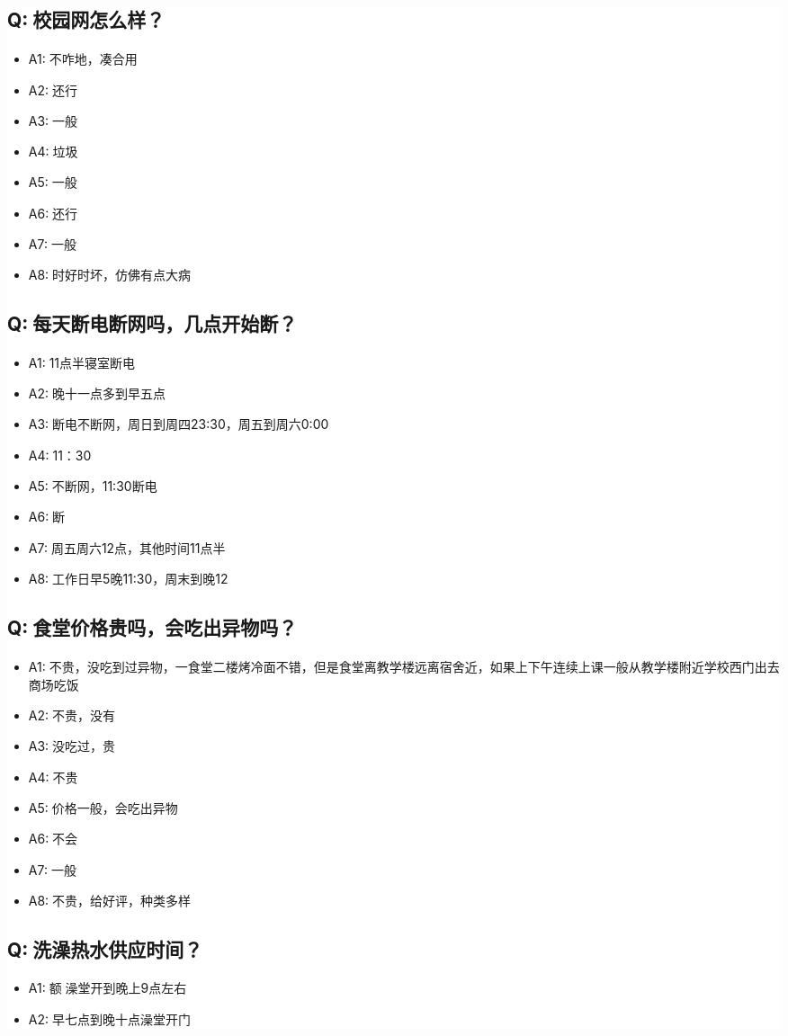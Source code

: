 ## Q: 校园网怎么样？

- A1: 不咋地，凑合用

- A2: 还行

- A3: 一般

- A4: 垃圾

- A5: 一般

- A6: 还行

- A7: 一般

- A8: 时好时坏，仿佛有点大病

## Q: 每天断电断网吗，几点开始断？

- A1: 11点半寝室断电

- A2: 晚十一点多到早五点

- A3: 断电不断网，周日到周四23:30，周五到周六0:00

- A4: 11：30

- A5: 不断网，11:30断电

- A6: 断

- A7: 周五周六12点，其他时间11点半

- A8: 工作日早5晚11:30，周末到晚12

## Q: 食堂价格贵吗，会吃出异物吗？

- A1: 不贵，没吃到过异物，一食堂二楼烤冷面不错，但是食堂离教学楼远离宿舍近，如果上下午连续上课一般从教学楼附近学校西门出去商场吃饭

- A2: 不贵，没有

- A3: 没吃过，贵

- A4: 不贵

- A5: 价格一般，会吃出异物

- A6: 不会

- A7: 一般

- A8: 不贵，给好评，种类多样

## Q: 洗澡热水供应时间？

- A1: 额 澡堂开到晚上9点左右

- A2: 早七点到晚十点澡堂开门
